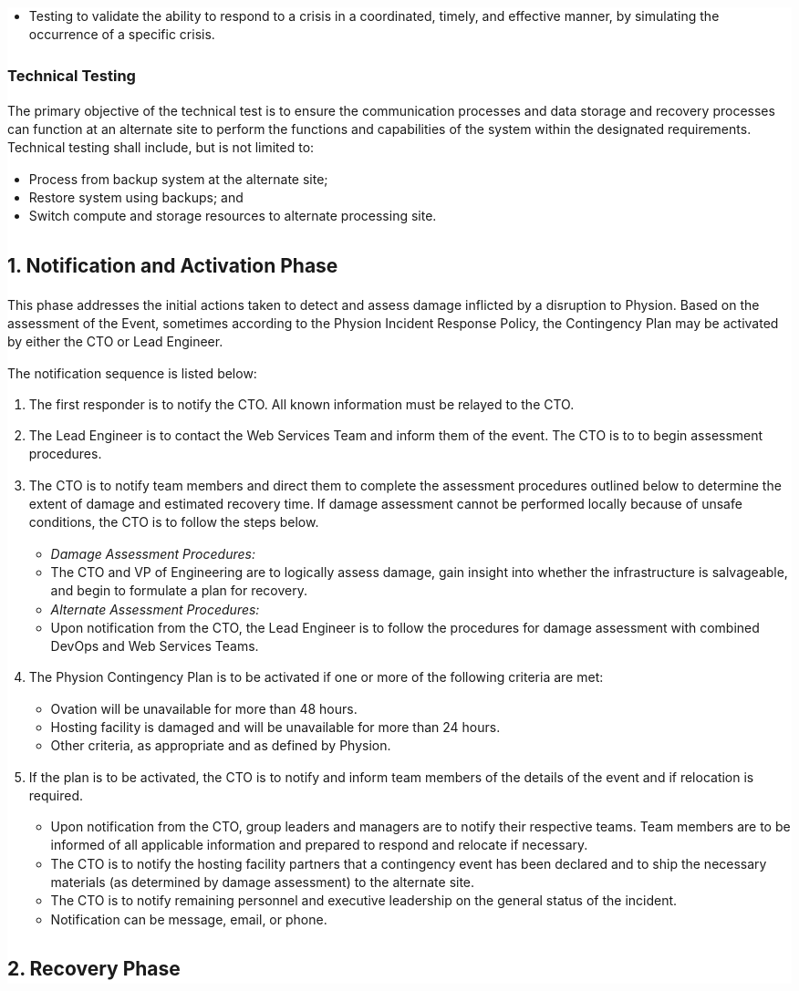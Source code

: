 * Testing to validate the ability to respond to a crisis in a coordinated, timely, and effective manner, by simulating the occurrence of a specific crisis.

### Technical Testing

The primary objective of the technical test is to ensure the communication processes and data storage and recovery processes can function at an alternate site to perform the functions and capabilities of the system within the designated requirements. Technical testing shall include, but is not limited to:

* Process from backup system at the alternate site;
* Restore system using backups; and
* Switch compute and storage resources to alternate processing site. 

## 1. Notification and Activation Phase

This phase addresses the initial actions taken to detect and assess damage inflicted by a disruption to Physion. Based on the assessment of the Event, sometimes according to the Physion Incident Response Policy, the Contingency Plan may be activated by either the CTO or Lead Engineer.

The notification sequence is listed below:

1. The first responder is to notify the CTO. All known information must be relayed to the CTO.
2. The Lead Engineer is to contact the Web Services Team and inform them of the event. The CTO is to to begin assessment procedures.
3. The CTO is to notify team members and direct them to complete the assessment procedures outlined below to determine the extent of damage and estimated recovery time. If damage assessment cannot be performed locally because of unsafe conditions, the CTO is to follow the steps below.
	* *Damage Assessment Procedures:*
  	* The CTO and VP of Engineering are to logically assess damage, gain insight into whether the infrastructure is salvageable, and begin to formulate a plan for recovery.
	* *Alternate Assessment Procedures:*
  	* Upon notification from the CTO, the Lead Engineer is to follow the procedures for damage assessment with combined DevOps and Web Services Teams.
4. The Physion Contingency Plan is to be activated if one or more of the following criteria are met:
	* Ovation will be unavailable for more than 48 hours.
	* Hosting facility is damaged and will be unavailable for more than 24 hours.
	* Other criteria, as appropriate and as defined by Physion.

5. If the plan is to be activated, the CTO is to notify and inform team members of the details of the event and if relocation is required.
	* Upon notification from the CTO, group leaders and managers are to notify their respective teams. Team members are to be informed of all applicable information and prepared to respond and relocate if necessary.
	* The CTO is to notify the hosting facility partners that a contingency event has been declared and to ship the necessary materials (as determined by damage assessment) to the alternate site.
	* The CTO is to notify remaining personnel and executive leadership on the general status of the incident.
	* Notification can be message, email, or phone.

## 2. Recovery Phase
